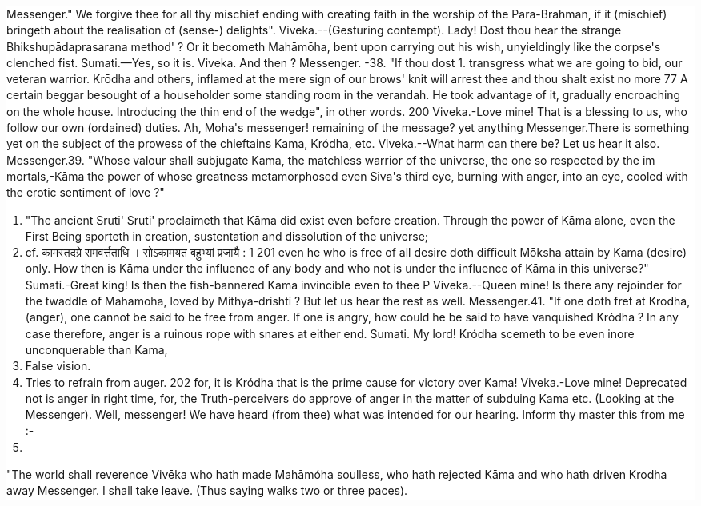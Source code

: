 Messenger." We forgive thee for all thy mischief ending with creating faith in the worship of the Para-Brahman, if it (mischief) bringeth about the realisation of (sense-) delights". 
Viveka.--(Gesturing contempt). 
Lady! Dost thou hear the strange Bhikshupādaprasarana method' ? Or it becometh Mahāmōha, bent upon carrying out his wish, unyieldingly like the corpse's clenched fist. 
Sumati.—Yes, so it is. 
Viveka. And then ? 
Messenger. -38. "If thou dost 
1. 
transgress 
what we are going to bid, our veteran warrior. Krōdha and others, inflamed at the mere sign of our brows' knit will arrest thee and thou shalt exist no more 
77 
A certain beggar besought of a householder some standing room in the verandah. He took advantage of it, gradually encroaching on the whole house. Introducing the thin end of the wedge", in other words. 
200 
Viveka.-Love mine! That is a blessing to us, who follow our own (ordained) duties. Ah, Moha's messenger! 
remaining of the message? 
yet anything 
Messenger.There is something yet on the subject of the prowess of the chieftains Kama, Kródha, etc. 
Viveka.--What harm can there be? Let us hear 
it also. 
Messenger.39. 
"Whose valour shall subjugate 
Kama, the matchless warrior of the universe, the one so respected by the im mortals,-Kāma the power of whose greatness metamorphosed even Siva's third eye, burning with anger, into an eye, cooled with the erotic sentiment of love ?" 
1.  "The 
ancient Sruti' 
Sruti' proclaimeth that Kāma did exist even before creation. Through the power of Kāma alone, even the First Being sporteth in creation, sustentation and dissolution of the universe; 
1. cf. कामस्तदग्रे समवर्त्तताधि । सोऽकामयत बहुभ्यां प्रजायै : 
1 
201 
even he who is free of all desire doth difficult Mōksha attain by Kama (desire) only. How then is Kāma under the influence of any body and who not is under the influence of Kāma in this 
universe?" 
Sumati.-Great king! Is then the fish-bannered 
Kāma invincible even to thee P 
Viveka.--Queen mine! Is there any rejoinder for the twaddle of Mahāmōha, loved by Mithyā-drishti ? But let us hear the rest as well. 
Messenger.41. "If one doth fret at Krodha, 
(anger), one cannot be said to be free from anger. If one is angry, how could he be said to have vanquished Kródha ? In any case therefore, anger is a ruinous rope with snares at either end. 
Sumati. My lord! Kródha scemeth to be 
even inore 
unconquerable than Kama, 
1. False vision. 
2. Tries to refrain from auger. 
202 
for, it is Kródha that is the prime cause for victory over Kama! 
Viveka.-Love mine! Deprecated not is anger in right time, for, the Truth-perceivers do approve of anger in the matter of subduing Kama etc. 
(Looking at the Messenger). 
Well, messenger! We have heard (from thee) what was intended for our hearing. Inform thy master this from me :- 
1.  
"The world shall reverence Vivēka who hath made Mahāmóha soulless, who hath rejected Kāma and who hath driven Krodha away 
Messenger. I shall take leave. 
(Thus saying walks two or three paces). 